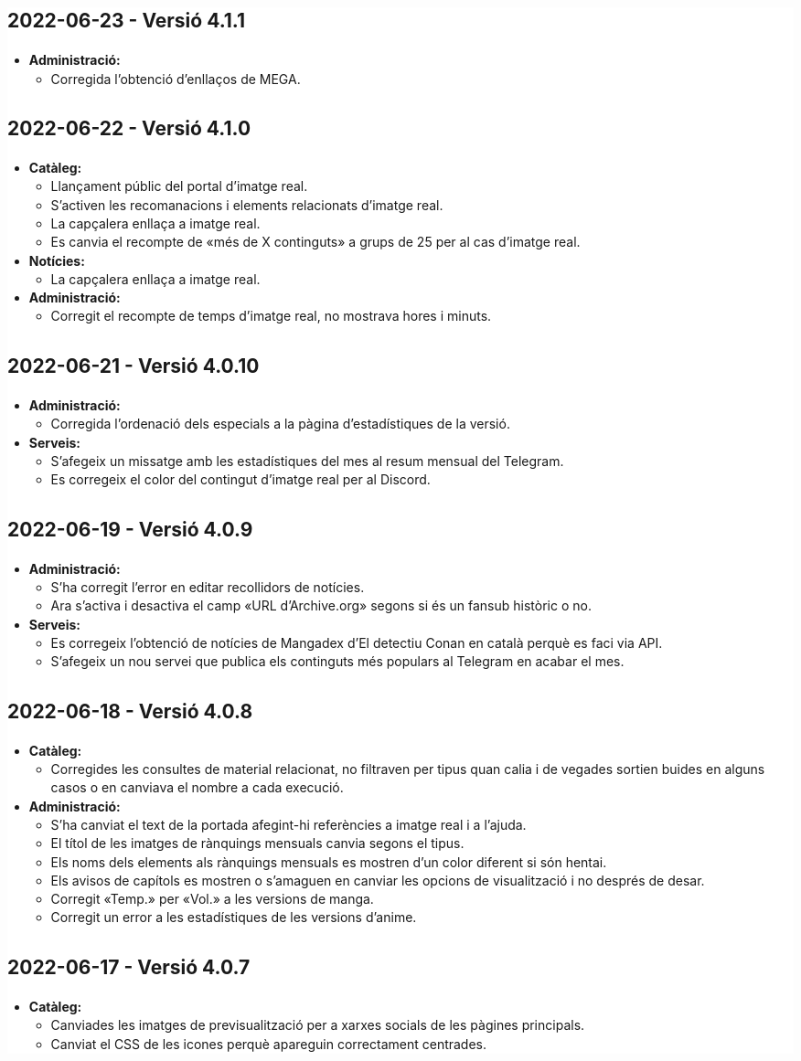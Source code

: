 ## 2022-06-23 - Versió 4.1.1
- **Administració:**
	- Corregida l’obtenció d’enllaços de MEGA.

## 2022-06-22 - Versió 4.1.0
- **Catàleg:**
	- Llançament públic del portal d’imatge real.
	- S’activen les recomanacions i elements relacionats d’imatge real.
	- La capçalera enllaça a imatge real.
	- Es canvia el recompte de «més de X continguts» a grups de 25 per al cas d’imatge real.
- **Notícies:**
	- La capçalera enllaça a imatge real.
- **Administració:**
	- Corregit el recompte de temps d’imatge real, no mostrava hores i minuts.

## 2022-06-21 - Versió 4.0.10
- **Administració:**
	- Corregida l’ordenació dels especials a la pàgina d’estadístiques de la versió.
- **Serveis:**
	- S’afegeix un missatge amb les estadístiques del mes al resum mensual del Telegram.
	- Es corregeix el color del contingut d’imatge real per al Discord.

## 2022-06-19 - Versió 4.0.9
- **Administració:**
	- S’ha corregit l’error en editar recollidors de notícies.
	- Ara s’activa i desactiva el camp «URL d’Archive.org» segons si és un fansub històric o no.
- **Serveis:**
	- Es corregeix l’obtenció de notícies de Mangadex d’El detectiu Conan en català perquè es faci via API.
	- S’afegeix un nou servei que publica els continguts més populars al Telegram en acabar el mes.

## 2022-06-18 - Versió 4.0.8
- **Catàleg:**
	- Corregides les consultes de material relacionat, no filtraven per tipus quan calia i de vegades sortien buides en alguns casos o en canviava el nombre a cada execució.
- **Administració:**
	- S’ha canviat el text de la portada afegint-hi referències a imatge real i a l’ajuda.
	- El títol de les imatges de rànquings mensuals canvia segons el tipus.
	- Els noms dels elements als rànquings mensuals es mostren d’un color diferent si són hentai.
	- Els avisos de capítols es mostren o s’amaguen en canviar les opcions de visualització i no després de desar.
	- Corregit «Temp.» per «Vol.» a les versions de manga.
	- Corregit un error a les estadístiques de les versions d’anime.

## 2022-06-17 - Versió 4.0.7
- **Catàleg:**
	- Canviades les imatges de previsualització per a xarxes socials de les pàgines principals.
	- Canviat el CSS de les icones perquè apareguin correctament centrades.
